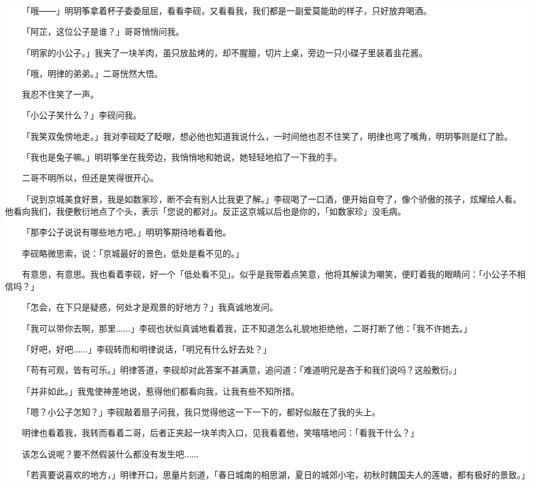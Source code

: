 &emsp;&emsp;「哦——」明玥筝拿着杯子委委屈屈，看看李砚，又看看我，我们都是一副爱莫能助的样子，只好放弃喝酒。  
  
&emsp;&emsp;「阿芷，这位公子是谁？」哥哥悄悄问我。  
  
&emsp;&emsp;「明家的小公子。」我夹了一块羊肉，虽只放盐烤的，却不腥膻，切片上桌，旁边一只小碟子里装着韭花酱。  
  
&emsp;&emsp;「哦，明律的弟弟。」二哥恍然大悟。  
  
&emsp;&emsp;我忍不住笑了一声。  
  
&emsp;&emsp;「小公子笑什么？」李砚问我。  
  
&emsp;&emsp;「我笑双兔傍地走。」我对李砚眨了眨眼，想必他也知道我说什么，一时间他也忍不住笑了，明律也弯了嘴角，明玥筝则是红了脸。  
  
&emsp;&emsp;「我也是兔子嘛。」明玥筝坐在我旁边，我悄悄地和她说，她轻轻地掐了一下我的手。  
  
&emsp;&emsp;二哥不明所以，但还是笑得很开心。  
  
&emsp;&emsp;「说到京城美食好景，我是如数家珍，断不会有别人比我更了解。」李砚喝了一口酒，便开始自夸了，像个骄傲的孩子，炫耀给人看。他看向我们，我便敷衍地点了个头，表示「您说的都对」。反正这京城以后也是你的，「如数家珍」没毛病。  
  
&emsp;&emsp;「那李公子说说有哪些地方吧。」明玥筝期待地看着他。  
  
&emsp;&emsp;李砚略微思索，说：「京城最好的景色，低处是看不见的。」  
  
&emsp;&emsp;有意思，有意思。我也看着李砚，好一个「低处看不见」。似乎是我带着点笑意，他将其解读为嘲笑，便盯着我的眼睛问：「小公子不相信吗？」  
  
&emsp;&emsp;「怎会，在下只是疑惑，何处才是观景的好地方？」我真诚地发问。  
  
&emsp;&emsp;「我可以带你去啊，那里……」李砚也状似真诚地看着我，正不知道怎么礼貌地拒绝他，二哥打断了他：「我不许她去。」  
  
&emsp;&emsp;「好吧，好吧……」李砚转而和明律说话，「明兄有什么好去处？」  
  
&emsp;&emsp;「苟有可观，皆有可乐。」明律答道，李砚却对此答案不甚满意，追问道：「难道明兄是吝于和我们说吗？这般敷衍。」  
  
&emsp;&emsp;「并非如此。」我鬼使神差地说，惹得他们都看向我，让我有些不知所措。  
  
&emsp;&emsp;「嗯？小公子怎知？」李砚敲着扇子问我，我只觉得他这一下一下的，都好似敲在了我的头上。  
  
&emsp;&emsp;明律也看着我，我转而看着二哥，后者正夹起一块羊肉入口，见我看着他，笑嘻嘻地问：「看我干什么？」  
  
&emsp;&emsp;该怎么说呢？要不然假装什么都没有发生吧……  
  
&emsp;&emsp;「若真要说喜欢的地方，」明律开口，思量片刻道，「春日城南的相思湖，夏日的城郊小宅，初秋时魏国夫人的莲塘，都有极好的景致。」  
  
